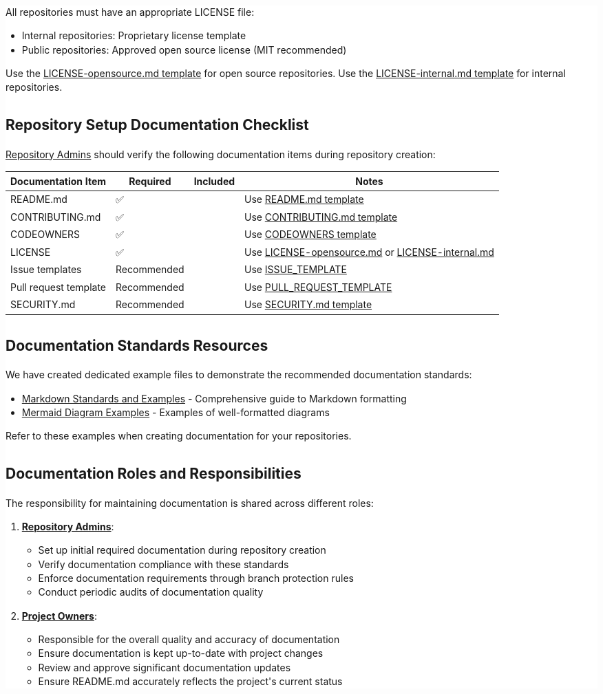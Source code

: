 All repositories must have an appropriate LICENSE file:

- Internal repositories: Proprietary license template
- Public repositories: Approved open source license (MIT recommended)

Use the [LICENSE-opensource.md template](./templates/LICENSE-opensource.md) for open source repositories.
Use the [LICENSE-internal.md template](./templates/LICENSE-internal.md) for internal repositories.

## Repository Setup Documentation Checklist

[Repository Admins](./01-github-governance-roles.md#repository-admin) should verify the following documentation items during repository creation:

| Documentation Item | Required | Included | Notes |
|-------------------|----------|----------|-------|
| README.md | ✅ | | Use [README.md template](./templates/README.md) |
| CONTRIBUTING.md | ✅ | | Use [CONTRIBUTING.md template](./templates/CONTRIBUTING.md) |
| CODEOWNERS | ✅ | | Use [CODEOWNERS template](./templates/CODEOWNERS) |
| LICENSE | ✅ | | Use [LICENSE-opensource.md](./templates/LICENSE-opensource.md) or [LICENSE-internal.md](./templates/LICENSE-internal.md) |
| Issue templates | Recommended | | Use [ISSUE_TEMPLATE](./templates/ISSUE_TEMPLATE) |
| Pull request template | Recommended | | Use [PULL_REQUEST_TEMPLATE](./templates/PULL_REQUEST_TEMPLATE) |
| SECURITY.md | Recommended | | Use [SECURITY.md template](./templates/SECURITY.md) |

## Documentation Standards Resources

We have created dedicated example files to demonstrate the recommended documentation standards:

- [Markdown Standards and Examples](./examples/markdown.md) - Comprehensive guide to Markdown formatting
- [Mermaid Diagram Examples](./examples/mermaid.md) - Examples of well-formatted diagrams

Refer to these examples when creating documentation for your repositories.

## Documentation Roles and Responsibilities

The responsibility for maintaining documentation is shared across different roles:

1. **[Repository Admins](./01-github-governance-roles.md#repository-admin)**:
   - Set up initial required documentation during repository creation
   - Verify documentation compliance with these standards
   - Enforce documentation requirements through branch protection rules
   - Conduct periodic audits of documentation quality

2. **[Project Owners](./01-github-governance-roles.md#project-owner)**:
   - Responsible for the overall quality and accuracy of documentation
   - Ensure documentation is kept up-to-date with project changes
   - Review and approve significant documentation updates
   - Ensure README.md accurately reflects the project's current status
